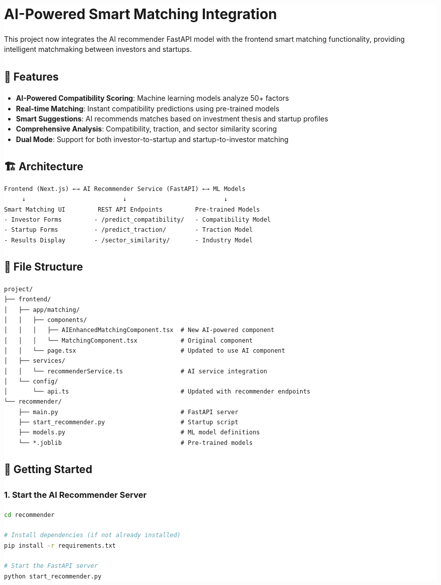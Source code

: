 # AI-Powered Smart Matching Integration

This project now integrates the AI recommender FastAPI model with the frontend smart matching functionality, providing intelligent matchmaking between investors and startups.

## 🚀 Features

- **AI-Powered Compatibility Scoring**: Machine learning models analyze 50+ factors
- **Real-time Matching**: Instant compatibility predictions using pre-trained models
- **Smart Suggestions**: AI recommends matches based on investment thesis and startup profiles
- **Comprehensive Analysis**: Compatibility, traction, and sector similarity scoring
- **Dual Mode**: Support for both investor-to-startup and startup-to-investor matching

## 🏗️ Architecture

```
Frontend (Next.js) ←→ AI Recommender Service (FastAPI) ←→ ML Models
     ↓                           ↓                           ↓
Smart Matching UI         REST API Endpoints         Pre-trained Models
- Investor Forms         - /predict_compatibility/   - Compatibility Model
- Startup Forms          - /predict_traction/        - Traction Model  
- Results Display        - /sector_similarity/       - Industry Model
```

## 📁 File Structure

```
project/
├── frontend/
│   ├── app/matching/
│   │   ├── components/
│   │   │   ├── AIEnhancedMatchingComponent.tsx  # New AI-powered component
│   │   │   └── MatchingComponent.tsx            # Original component
│   │   └── page.tsx                             # Updated to use AI component
│   ├── services/
│   │   └── recommenderService.ts                # AI service integration
│   └── config/
│       └── api.ts                               # Updated with recommender endpoints
└── recommender/
    ├── main.py                                  # FastAPI server
    ├── start_recommender.py                     # Startup script
    ├── models.py                                # ML model definitions
    └── *.joblib                                 # Pre-trained models
```

## 🚀 Getting Started

### 1. Start the AI Recommender Server

```bash
cd recommender

# Install dependencies (if not already installed)
pip install -r requirements.txt

# Start the FastAPI server
python start_recommender.py
```
